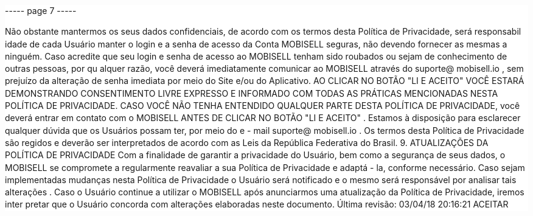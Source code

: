 ----- page 7 -----

Não obstante mantermos os seus dados confidenciais, de acordo com os termos desta
Política de Privacidade, será responsabil idade de cada Usuário manter o login e a senha de
acesso da Conta  MOBISELL seguras, não devendo fornecer as mesmas a ninguém.
Caso acredite que seu login e senha de acesso ao  MOBISELL tenham sido roubados ou
sejam de conhecimento de outras pessoas, por qu alquer razão, você deverá imediatamente
comunicar ao  MOBISELL através do suporte@ mobisell.io , sem prejuízo da alteração de
senha imediata por meio do Site e/ou do Aplicativo.
AO  CLICAR  NO  BOTÃO  "LI  E  ACEITO"  VOCÊ  ESTARÁ  DEMONSTRANDO
CONSENTIMENTO LIVRE  EXPRESSO E INFORMADO COM TODAS AS PRÁTICAS
MENCIONADAS NESTA POLÍTICA DE PRIVACIDADE.
CASO VOCÊ NÃO TENHA ENTENDIDO QUALQUER PARTE DESTA POLÍTICA DE
PRIVACIDADE, você deverá entrar em contato com o  MOBISELL ANTES DE CLICAR NO
BOTÃO "LI E ACEITO" . Estamos  à disposição para esclarecer qualquer dúvida que os
Usuários possam ter, por meio do e - mail suporte@ mobisell.io .
Os termos desta Política de Privacidade são regidos e deverão ser interpretados de acordo
com as Leis da República Federativa do Brasil.
9\.  ATUALIZAÇÕES DA POLÍTICA DE PRIVACIDADE
Com a finalidade de garantir a privacidade do Usuário, bem como a segurança de seus
dados, o  MOBISELL se compromete a regularmente reavaliar a sua Política de Privacidade
e adaptá - la, conforme necessário. Caso sejam implementadas mudanças nesta Política de
Privacidade o Usuário será notificado e o mesmo será responsável por analisar tais
alterações .  Caso  o  Usuário  continue  a  utilizar  o  MOBISELL após  anunciarmos uma
atualização da Política de Privacidade, iremos inter pretar que o Usuário concorda com
alterações elaboradas neste documento.
Última revisão:  03/04/18 20:16:21
ACEITAR